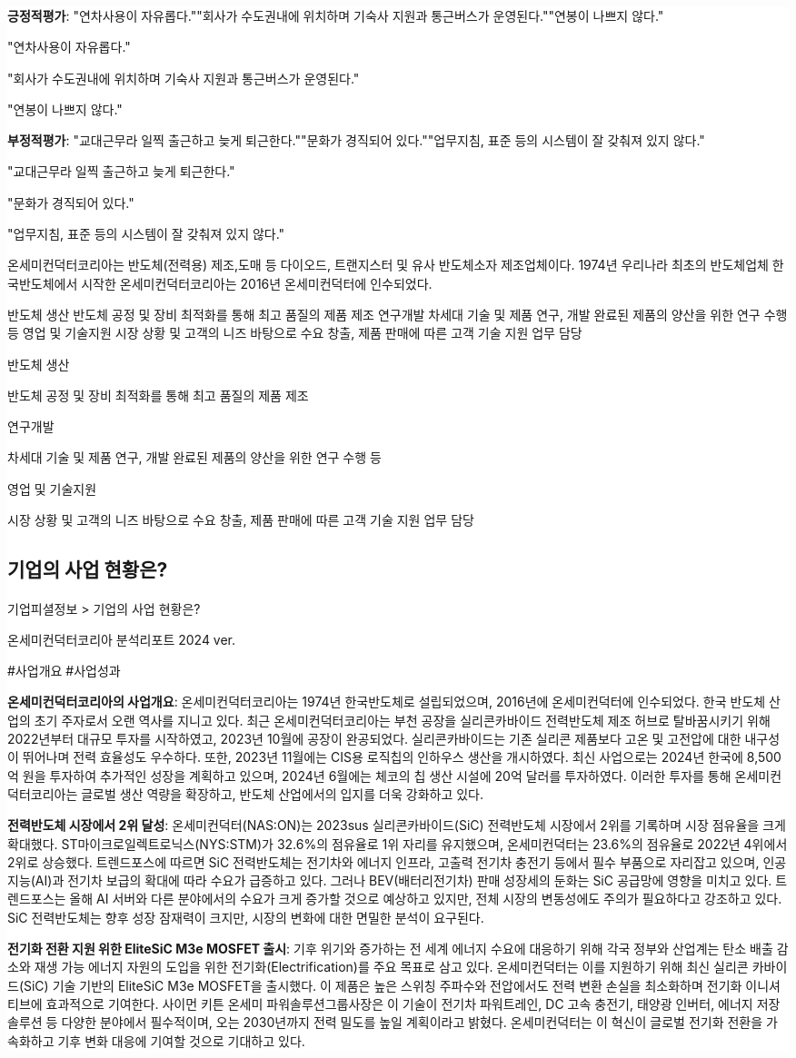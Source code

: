 **긍정적평가**: "연차사용이 자유롭다.""회사가 수도권내에 위치하며 기숙사 지원과 통근버스가 운영된다.""연봉이 나쁘지 않다."

"연차사용이 자유롭다."

"회사가 수도권내에 위치하며 기숙사 지원과 통근버스가 운영된다."

"연봉이 나쁘지 않다."

**부정적평가**: "교대근무라 일찍 출근하고 늦게 퇴근한다.""문화가 경직되어 있다.""업무지침, 표준 등의 시스템이 잘 갖춰져 있지 않다."

"교대근무라 일찍 출근하고 늦게 퇴근한다."

"문화가 경직되어 있다."

"업무지침, 표준 등의 시스템이 잘 갖춰져 있지 않다."

온세미컨덕터코리아는 반도체(전력용) 제조,도매 등 다이오드, 트랜지스터 및 유사 반도체소자 제조업체이다. 1974년 우리나라 최초의 반도체업체 한국반도체에서 시작한 온세미컨덕터코리아는 2016년 온세미컨덕터에 인수되었다.

반도체 생산 반도체 공정 및 장비 최적화를 통해 최고 품질의 제품 제조
연구개발 차세대 기술 및 제품 연구, 개발 완료된 제품의 양산을 위한 연구 수행 등
영업 및 기술지원 시장 상황 및 고객의 니즈 바탕으로 수요 창출, 제품 판매에 따른 고객 기술 지원 업무 담당

반도체 생산

반도체 공정 및 장비 최적화를 통해 최고 품질의 제품 제조

연구개발

차세대 기술 및 제품 연구, 개발 완료된 제품의 양산을 위한 연구 수행 등

영업 및 기술지원

시장 상황 및 고객의 니즈 바탕으로 수요 창출, 제품 판매에 따른 고객 기술 지원 업무 담당

## 기업의 사업 현황은?

기업피셜정보 > 기업의 사업 현황은?

온세미컨덕터코리아 분석리포트 2024 ver.

#사업개요 #사업성과

**온세미컨덕터코리아의 사업개요**: 온세미컨덕터코리아는 1974년 한국반도체로 설립되었으며, 2016년에 온세미컨덕터에 인수되었다. 한국 반도체 산업의 초기 주자로서 오랜 역사를 지니고 있다. 최근 온세미컨덕터코리아는 부천 공장을 실리콘카바이드 전력반도체 제조 허브로 탈바꿈시키기 위해 2022년부터 대규모 투자를 시작하였고, 2023년 10월에 공장이 완공되었다. 실리콘카바이드는 기존 실리콘 제품보다 고온 및 고전압에 대한 내구성이 뛰어나며 전력 효율성도 우수하다. 또한, 2023년 11월에는 CIS용 로직칩의 인하우스 생산을 개시하였다. 최신 사업으로는 2024년 한국에 8,500억 원을 투자하여 추가적인 성장을 계획하고 있으며, 2024년 6월에는 체코의 칩 생산 시설에 20억 달러를 투자하였다. 이러한 투자를 통해 온세미컨덕터코리아는 글로벌 생산 역량을 확장하고, 반도체 산업에서의 입지를 더욱 강화하고 있다.

**전력반도체 시장에서 2위 달성**: 온세미컨덕터(NAS:ON)는 2023sus 실리콘카바이드(SiC) 전력반도체 시장에서 2위를 기록하며 시장 점유율을 크게 확대했다. ST마이크로일렉트로닉스(NYS:STM)가 32.6%의 점유율로 1위 자리를 유지했으며, 온세미컨덕터는 23.6%의 점유율로 2022년 4위에서 2위로 상승했다. 트렌드포스에 따르면 SiC 전력반도체는 전기차와 에너지 인프라, 고출력 전기차 충전기 등에서 필수 부품으로 자리잡고 있으며, 인공지능(AI)과 전기차 보급의 확대에 따라 수요가 급증하고 있다. 그러나 BEV(배터리전기차) 판매 성장세의 둔화는 SiC 공급망에 영향을 미치고 있다. 트렌드포스는 올해 AI 서버와 다른 분야에서의 수요가 크게 증가할 것으로 예상하고 있지만, 전체 시장의 변동성에도 주의가 필요하다고 강조하고 있다. SiC 전력반도체는 향후 성장 잠재력이 크지만, 시장의 변화에 대한 면밀한 분석이 요구된다.

**전기화 전환 지원 위한 EliteSiC M3e MOSFET 출시**: 기후 위기와 증가하는 전 세계 에너지 수요에 대응하기 위해 각국 정부와 산업계는 탄소 배출 감소와 재생 가능 에너지 자원의 도입을 위한 전기화(Electrification)를 주요 목표로 삼고 있다. 온세미컨덕터는 이를 지원하기 위해 최신 실리콘 카바이드(SiC) 기술 기반의 EliteSiC M3e MOSFET을 출시했다. 이 제품은 높은 스위칭 주파수와 전압에서도 전력 변환 손실을 최소화하며 전기화 이니셔티브에 효과적으로 기여한다. 사이먼 키튼 온세미 파워솔루션그룹사장은 이 기술이 전기차 파워트레인, DC 고속 충전기, 태양광 인버터, 에너지 저장 솔루션 등 다양한 분야에서 필수적이며, 오는 2030년까지 전력 밀도를 높일 계획이라고 밝혔다. 온세미컨덕터는 이 혁신이 글로벌 전기화 전환을 가속화하고 기후 변화 대응에 기여할 것으로 기대하고 있다.
